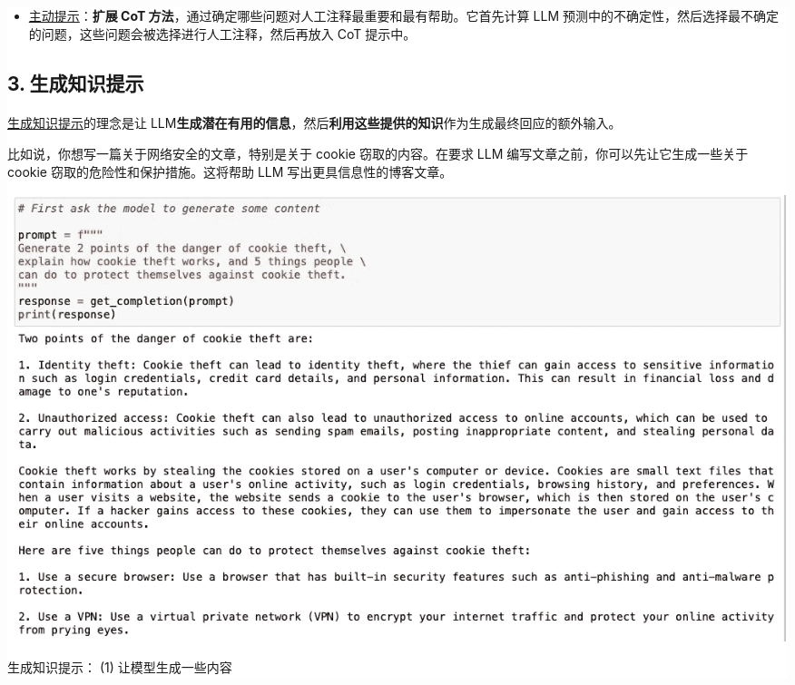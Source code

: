 +   [主动提示](https://arxiv.org/abs/2302.12246)：**扩展 CoT 方法**，通过确定哪些问题对人工注释最重要和最有帮助。它首先计算 LLM 预测中的不确定性，然后选择最不确定的问题，这些问题会被选择进行人工注释，然后再放入 CoT 提示中。

## 3\. 生成知识提示

[生成知识提示](https://arxiv.org/pdf/2110.08387.pdf)的理念是让 LLM**生成潜在有用的信息**，然后**利用这些提供的知识**作为生成最终回应的额外输入。

比如说，你想写一篇关于网络安全的文章，特别是关于 cookie 窃取的内容。在要求 LLM 编写文章之前，你可以先让它生成一些关于 cookie 窃取的危险性和保护措施。这将帮助 LLM 写出更具信息性的博客文章。

![](img/63b735ddbcebc6a4f71b74db8974c0a1.png)

生成知识提示： (1) 让模型生成一些内容
